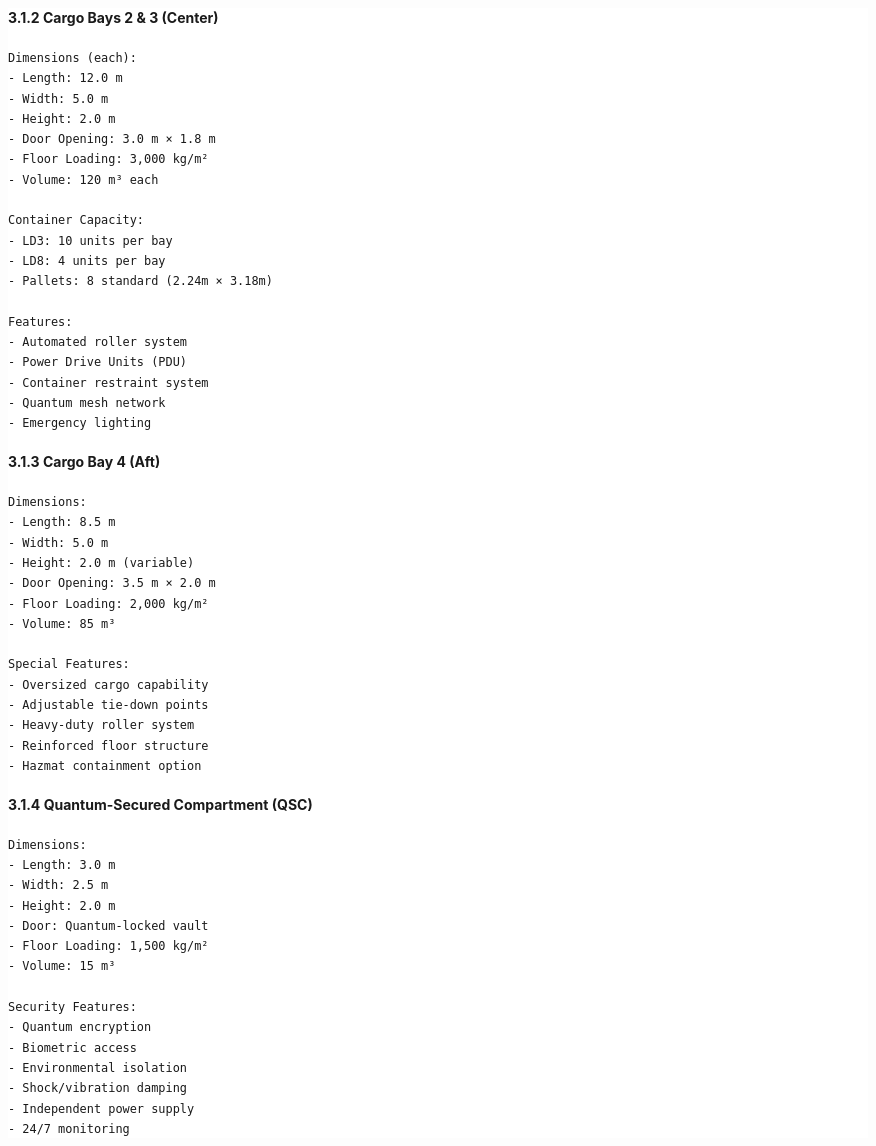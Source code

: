 #### 3.1.2 Cargo Bays 2 & 3 (Center)
```
Dimensions (each):
- Length: 12.0 m
- Width: 5.0 m
- Height: 2.0 m
- Door Opening: 3.0 m × 1.8 m
- Floor Loading: 3,000 kg/m²
- Volume: 120 m³ each

Container Capacity:
- LD3: 10 units per bay
- LD8: 4 units per bay
- Pallets: 8 standard (2.24m × 3.18m)

Features:
- Automated roller system
- Power Drive Units (PDU)
- Container restraint system
- Quantum mesh network
- Emergency lighting
```

#### 3.1.3 Cargo Bay 4 (Aft)
```
Dimensions:
- Length: 8.5 m
- Width: 5.0 m
- Height: 2.0 m (variable)
- Door Opening: 3.5 m × 2.0 m
- Floor Loading: 2,000 kg/m²
- Volume: 85 m³

Special Features:
- Oversized cargo capability
- Adjustable tie-down points
- Heavy-duty roller system
- Reinforced floor structure
- Hazmat containment option
```

#### 3.1.4 Quantum-Secured Compartment (QSC)
```
Dimensions:
- Length: 3.0 m
- Width: 2.5 m
- Height: 2.0 m
- Door: Quantum-locked vault
- Floor Loading: 1,500 kg/m²
- Volume: 15 m³

Security Features:
- Quantum encryption
- Biometric access
- Environmental isolation
- Shock/vibration damping
- Independent power supply
- 24/7 monitoring
```
